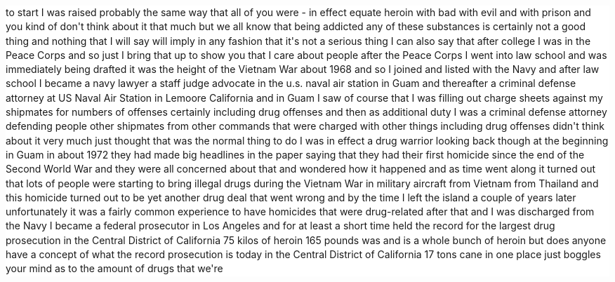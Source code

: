 
to start I was raised probably the same
way that all of you were - in effect
equate heroin with bad with evil and
with prison and you kind of don&#39;t think
about it that much but we all know that
being addicted any of these substances
is certainly not a good thing and
nothing that I will say will imply in
any fashion that it&#39;s not a serious
thing I can also say that after college
I was in the Peace Corps and so just I
bring that up to show you that I care
about people after the Peace Corps I
went into law school and was immediately
being drafted it was the height of the
Vietnam War about 1968
and so I joined and listed with the Navy
and after law school I became a navy
lawyer a staff judge advocate in the
u.s. naval air station in Guam and
thereafter a criminal defense attorney
at US Naval Air Station in Lemoore
California and in Guam I saw of course
that I was filling out charge sheets
against my shipmates for numbers of
offenses certainly including drug
offenses and then as additional duty I
was a criminal defense attorney
defending people other shipmates from
other commands that were charged with
other things including drug offenses
didn&#39;t think about it very much just
thought that was the normal thing to do
I was in effect a drug warrior looking
back though at the beginning in Guam in
about 1972 they had made big headlines
in the paper saying that they had their
first homicide since the end of the
Second World War and they were all
concerned about that and wondered how it
happened and as time went along it
turned out that lots of people were
starting to bring illegal drugs during
the Vietnam War in military aircraft
from Vietnam from Thailand and this
homicide turned out to be yet another
drug deal that went wrong
and by the time I left the island a
couple of years later unfortunately it
was a fairly common experience to have
homicides that were drug-related after
that and I was discharged from the Navy
I became a federal prosecutor in Los
Angeles and for at least a short time
held the record for the largest drug
prosecution in the Central District of
California 75 kilos of heroin 165 pounds
was and is a whole bunch of heroin but
does anyone have a concept of what the
record prosecution is today in the
Central District of California 17 tons
cane in one place just boggles your mind
as to the amount of drugs that we&#39;re